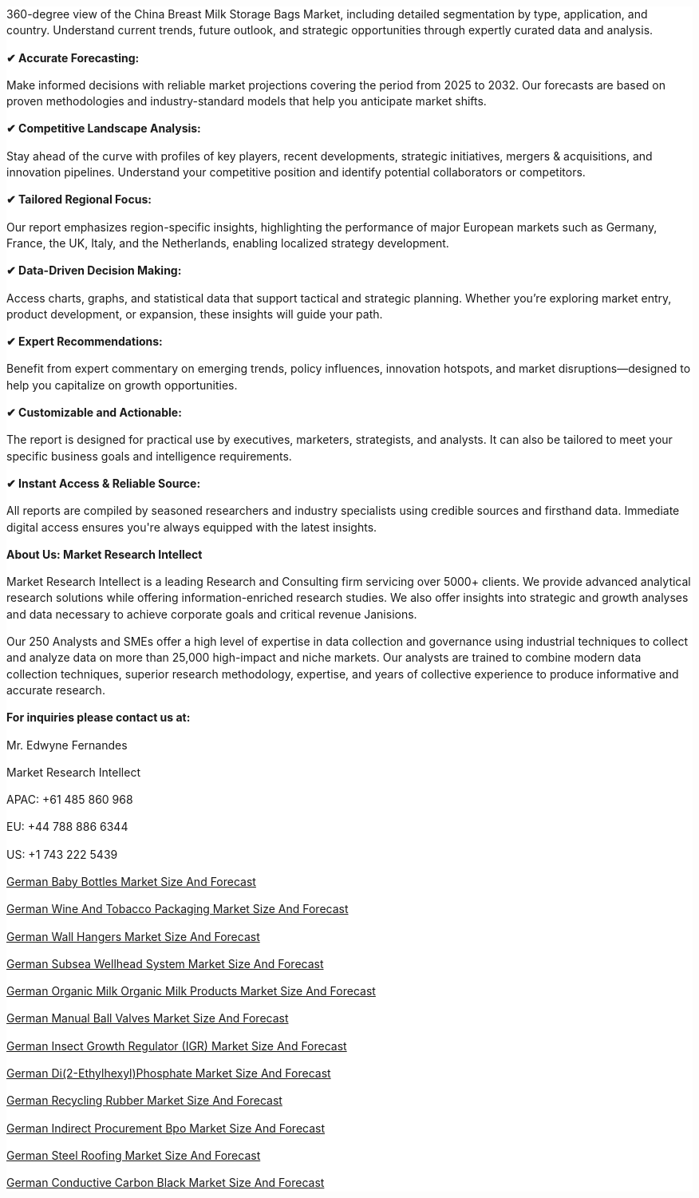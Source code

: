 360-degree view of the China Breast Milk Storage Bags Market, including detailed segmentation by type, application, and country. Understand current trends, future outlook, and strategic opportunities through expertly curated data and analysis.</p><p><strong>✔ Accurate Forecasting:</strong></p><p>Make informed decisions with reliable market projections covering the period from 2025 to 2032. Our forecasts are based on proven methodologies and industry-standard models that help you anticipate market shifts.</p><p><strong>✔ Competitive Landscape Analysis:</strong></p><p>Stay ahead of the curve with profiles of key players, recent developments, strategic initiatives, mergers &amp; acquisitions, and innovation pipelines. Understand your competitive position and identify potential collaborators or competitors.</p><p><strong>✔ Tailored Regional Focus:</strong></p><p>Our report emphasizes region-specific insights, highlighting the performance of major European markets such as Germany, France, the UK, Italy, and the Netherlands, enabling localized strategy development.</p><p><strong>✔ Data-Driven Decision Making:</strong></p><p>Access charts, graphs, and statistical data that support tactical and strategic planning. Whether you&rsquo;re exploring market entry, product development, or expansion, these insights will guide your path.</p><p><strong>✔ Expert Recommendations:</strong></p><p>Benefit from expert commentary on emerging trends, policy influences, innovation hotspots, and market disruptions&mdash;designed to help you capitalize on growth opportunities.</p><p><strong>✔ Customizable and Actionable:</strong></p><p>The report is designed for practical use by executives, marketers, strategists, and analysts. It can also be tailored to meet your specific business goals and intelligence requirements.</p><p><strong>✔ Instant Access &amp; Reliable Source:</strong></p><p>All reports are compiled by seasoned researchers and industry specialists using credible sources and firsthand data. Immediate digital access ensures you're always equipped with the latest insights.</p><p><strong><span class="font-[700]">About Us: Market Research Intellect</span></strong></p><p><span class="">Market Research Intellect is a leading Research and Consulting firm servicing over 5000+ clients. We provide advanced analytical research solutions while offering information-enriched research studies.&nbsp;</span>We also offer insights into strategic and growth analyses and data necessary to achieve corporate goals and critical revenue Janisions.</p><p><span class="">Our 250 Analysts and SMEs offer a high level of expertise in data collection and governance using industrial techniques to collect and analyze data on more than 25,000 high-impact and niche markets. Our analysts are trained to combine modern data collection techniques, superior research methodology, expertise, and years of collective experience to produce informative and accurate research.</span></p><p><strong>For inquiries please contact us at:</strong></p><p>Mr. Edwyne Fernandes</p><p>Market Research Intellect</p><p>APAC: +61 485 860 968</p><p>EU: +44 788 886 6344</p><p>US: +1 743 222 5439</p><p><a href="https://github.com/mriwork1/Ch-News/blob/main/Baby-Bottles-Market/China-Baby-Bottles-Market.md">German Baby Bottles Market Size And Forecast</a></p><p><a href="https://github.com/mriwork1/B/blob/main/Wine-And-Tobacco-Packaging-Market/China-Wine-And-Tobacco-Packaging-Market.md">German Wine And Tobacco Packaging Market Size And Forecast</a></p><p><a href="https://github.com/mriwork1/M1/blob/main/Wall-Hangers-Market/China-Wall-Hangers-Market.md">German Wall Hangers Market Size And Forecast</a></p><p><a href="https://github.com/mriwork1/News/blob/main/Subsea-Wellhead-System-Market/China-Subsea-Wellhead-System-Market.md">German Subsea Wellhead System Market Size And Forecast</a></p><p><a href="https://github.com/mriwork1/China/blob/main/Organic-Milk-Organic-Milk-Products-Market/China-Organic-Milk-Organic-Milk-Products-Market.md">German Organic Milk Organic Milk Products Market Size And Forecast</a></p><p><a href="https://github.com/mriwork1/Ch-News/blob/main/Manual-Ball-Valves-Market/China-Manual-Ball-Valves-Market.md">German Manual Ball Valves Market Size And Forecast</a></p><p><a href="https://github.com/mriwork1/B/blob/main/Insect-Growth-Regulator-(IGR)-Market/China-Insect-Growth-Regulator-(IGR)-Market.md">German Insect Growth Regulator (IGR) Market Size And Forecast</a></p><p><a href="https://github.com/mriwork1/M1/blob/main/Di(2-Ethylhexyl)Phosphate-Market/China-Di(2-Ethylhexyl)Phosphate-Market.md">German Di(2-Ethylhexyl)Phosphate Market Size And Forecast</a></p><p><a href="https://github.com/mriwork1/News/blob/main/Recycling-Rubber-Market/China-Recycling-Rubber-Market.md">German Recycling Rubber Market Size And Forecast</a></p><p><a href="https://github.com/mriwork1/report/blob/main/Indirect-Procurement-Bpo-Market/China-Indirect-Procurement-Bpo-Market.md">German Indirect Procurement Bpo Market Size And Forecast</a></p><p><a href="https://github.com/mriwork1/China/blob/main/Steel-Roofing-Market/China-Steel-Roofing-Market.md">German Steel Roofing Market Size And Forecast</a></p><p><a href="https://github.com/mriwork1/Ch-News/blob/main/Conductive-Carbon-Black-Market/China-Conductive-Carbon-Black-Market.md">German Conductive Carbon Black Market Size And Forecast</a></p>
